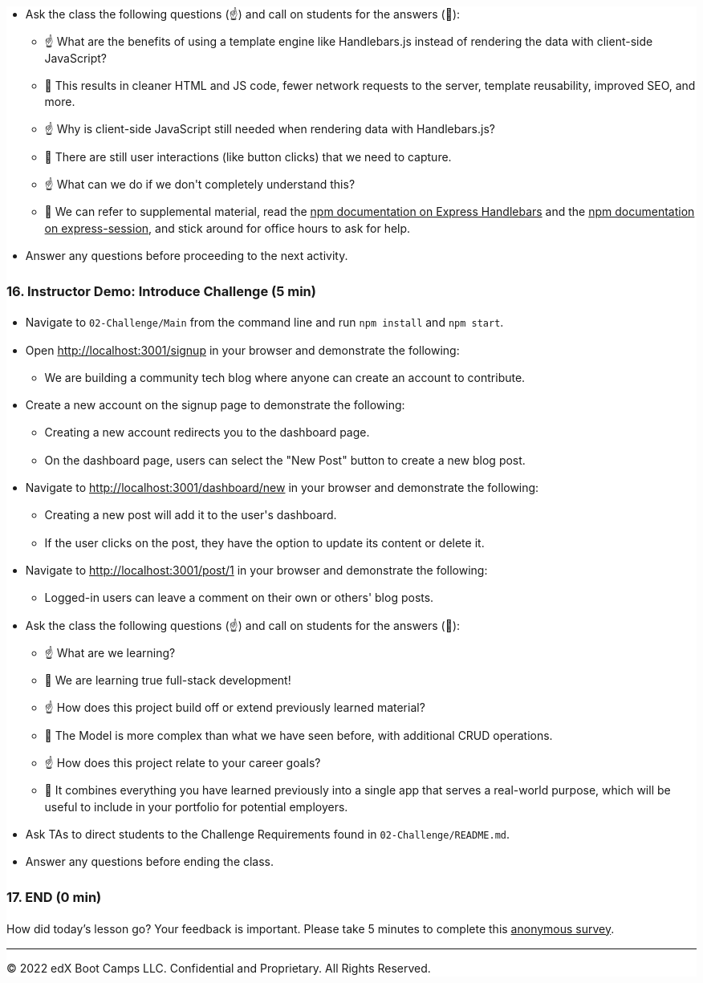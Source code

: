 * Ask the class the following questions (☝️) and call on students for the answers (🙋):

  * ☝️ What are the benefits of using a template engine like Handlebars.js instead of rendering the data with client-side JavaScript?

  * 🙋 This results in cleaner HTML and JS code, fewer network requests to the server, template reusability, improved SEO, and more.

  * ☝️ Why is client-side JavaScript still needed when rendering data with Handlebars.js?

  * 🙋 There are still user interactions (like button clicks) that we need to capture.

  * ☝️ What can we do if we don't completely understand this?

  * 🙋 We can refer to supplemental material, read the [npm documentation on Express Handlebars](https://www.npmjs.com/package/express-handlebars) and the [npm documentation on express-session](https://www.npmjs.com/package/express-session), and stick around for office hours to ask for help.

* Answer any questions before proceeding to the next activity.

### 16. Instructor Demo: Introduce Challenge (5 min)

* Navigate to `02-Challenge/Main` from the command line and run `npm install` and `npm start`.

* Open <http://localhost:3001/signup> in your browser and demonstrate the following:

  * We are building a community tech blog where anyone can create an account to contribute.

* Create a new account on the signup page to demonstrate the following:

  * Creating a new account redirects you to the dashboard page.

  * On the dashboard page, users can select the "New Post" button to create a new blog post.

* Navigate to <http://localhost:3001/dashboard/new> in your browser and demonstrate the following:

  * Creating a new post will add it to the user's dashboard.

  * If the user clicks on the post, they have the option to update its content or delete it.

* Navigate to <http://localhost:3001/post/1> in your browser and demonstrate the following:

  * Logged-in users can leave a comment on their own or others' blog posts.

* Ask the class the following questions (☝️) and call on students for the answers (🙋):

  * ☝️ What are we learning?

  * 🙋 We are learning true full-stack development!

  * ☝️ How does this project build off or extend previously learned material?

  * 🙋 The Model is more complex than what we have seen before, with additional CRUD operations.

  * ☝️ How does this project relate to your career goals?

  * 🙋 It combines everything you have learned previously into a single app that serves a real-world purpose, which will be useful to include in your portfolio for potential employers.

* Ask TAs to direct students to the Challenge Requirements found in `02-Challenge/README.md`.

* Answer any questions before ending the class.

### 17. END (0 min)

How did today’s lesson go? Your feedback is important. Please take 5 minutes to complete this [anonymous survey](https://forms.gle/RfcVyXiMmZQut6aJ6).

---
© 2022 edX Boot Camps LLC. Confidential and Proprietary. All Rights Reserved.
